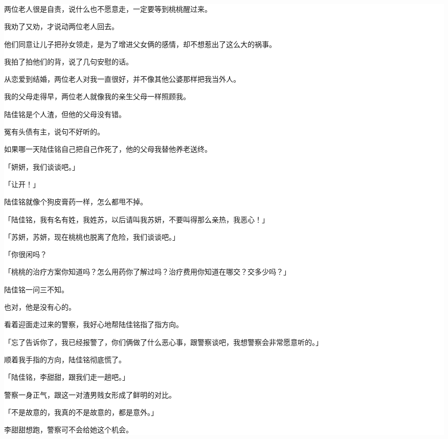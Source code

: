 两位老人很是自责，说什么也不愿意走，一定要等到桃桃醒过来。


我劝了又劝，才说动两位老人回去。


他们同意让儿子把孙女领走，是为了增进父女俩的感情，却不想惹出了这么大的祸事。


我拍了拍他们的背，说了几句安慰的话。


从恋爱到结婚，两位老人对我一直很好，并不像其他公婆那样把我当外人。


我的父母走得早，两位老人就像我的亲生父母一样照顾我。


陆佳铭是个人渣，但他的父母没有错。


冤有头债有主，说句不好听的。


如果哪一天陆佳铭自己把自己作死了，他的父母我替他养老送终。


「妍妍，我们谈谈吧。」


「让开！」


陆佳铭就像个狗皮膏药一样，怎么都甩不掉。


「陆佳铭，我有名有姓，我姓苏，以后请叫我苏妍，不要叫得那么亲热，我恶心！」


「苏妍，苏妍，现在桃桃也脱离了危险，我们谈谈吧。」


「你很闲吗？


「桃桃的治疗方案你知道吗？怎么用药你了解过吗？治疗费用你知道在哪交？交多少吗？」


陆佳铭一问三不知。


也对，他是没有心的。


看着迎面走过来的警察，我好心地帮陆佳铭指了指方向。


「忘了告诉你了，我已经报警了，你们俩做了什么恶心事，跟警察谈吧，我想警察会非常愿意听的。」


顺着我手指的方向，陆佳铭彻底慌了。


「陆佳铭，李甜甜，跟我们走一趟吧。」


警察一身正气，跟这一对渣男贱女形成了鲜明的对比。


「不是故意的，我真的不是故意的，都是意外。」


李甜甜想跑，警察可不会给她这个机会。
